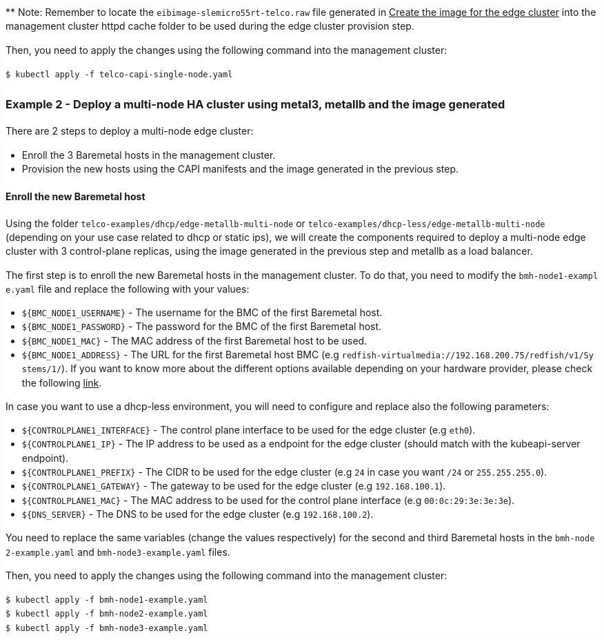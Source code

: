 ** Note: Remember to locate the `eibimage-slemicro55rt-telco.raw` file generated in [Create the image for the edge cluster](#create-the-image-for-the-edge-cluster) into the management cluster httpd cache folder to be used during the edge cluster provision step.

Then, you need to apply the changes using the following command into the management cluster:

```
$ kubectl apply -f telco-capi-single-node.yaml
```


### Example 2 - Deploy a multi-node HA cluster using metal3, metallb and the image generated

There are 2 steps to deploy a multi-node edge cluster:

- Enroll the 3 Baremetal hosts in the management cluster.
- Provision the new hosts using the CAPI manifests and the image generated in the previous step.

#### Enroll the new Baremetal host

Using the folder `telco-examples/dhcp/edge-metallb-multi-node` or `telco-examples/dhcp-less/edge-metallb-multi-node` (depending on your use case related to dhcp or static ips), we will create the components required to deploy a multi-node edge cluster with 3 control-plane replicas, using the image generated in the previous step and metallb as a load balancer.

The first step is to enroll the new Baremetal hosts in the management cluster. To do that, you need to modify the `bmh-node1-example.yaml` file and replace the following with your values:

- `${BMC_NODE1_USERNAME}` - The username for the BMC of the first Baremetal host.
- `${BMC_NODE1_PASSWORD}` - The password for the BMC of the first Baremetal host.
- `${BMC_NODE1_MAC}` - The MAC address of the first Baremetal host to be used.
- `${BMC_NODE1_ADDRESS}` - The URL for the first Baremetal host BMC (e.g `redfish-virtualmedia://192.168.200.75/redfish/v1/Systems/1/`). If you want to know more about the different options available depending on your hardware provider, please check the following [link](https://github.com/metal3-io/baremetal-operator/blob/main/docs/api.md).

In case you want to use a dhcp-less environment, you will need to configure and replace also the following parameters:

- `${CONTROLPLANE1_INTERFACE}` - The control plane interface to be used for the edge cluster (e.g `eth0`).
- `${CONTROLPLANE1_IP}` - The IP address to be used as a endpoint for the edge cluster (should match with the kubeapi-server endpoint).
- `${CONTROLPLANE1_PREFIX}` - The CIDR to be used for the edge cluster (e.g `24` in case you want `/24` or `255.255.255.0`).
- `${CONTROLPLANE1_GATEWAY}` - The gateway to be used for the edge cluster (e.g `192.168.100.1`).
- `${CONTROLPLANE1_MAC}` - The MAC address to be used for the control plane interface (e.g `00:0c:29:3e:3e:3e`).
- `${DNS_SERVER}` - The DNS to be used for the edge cluster (e.g `192.168.100.2`).

You need to replace the same variables (change the values respectively) for the second and third Baremetal hosts in the `bmh-node2-example.yaml` and `bmh-node3-example.yaml` files.

Then, you need to apply the changes using the following command into the management cluster:

```
$ kubectl apply -f bmh-node1-example.yaml 
$ kubectl apply -f bmh-node2-example.yaml 
$ kubectl apply -f bmh-node3-example.yaml
```
